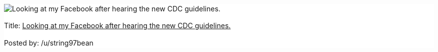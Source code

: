 <div class="card">
  <div class="card-image">
    <img class="post-img" src="https://i.redd.it/ldept5n5m3z61.jpg" alt="Looking at my Facebook after hearing the new CDC guidelines." title="Looking at my Facebook after hearing the new CDC guidelines." />
  </div>
  <div class="card-content">
    <div class="media">
      <div class="media-content">
        <p class="title is-4">
           Title: <a href="https://www.reddit.com/r/AdviceAnimals/comments/ncaau9/looking_at_my_facebook_after_hearing_the_new_cdc/">Looking at my Facebook after hearing the new CDC guidelines.</a>
        </p>
        <p class="subtitle is-4">Posted by: /u/string97bean</p>
      </div>
    </div>
  </div>
</div>

